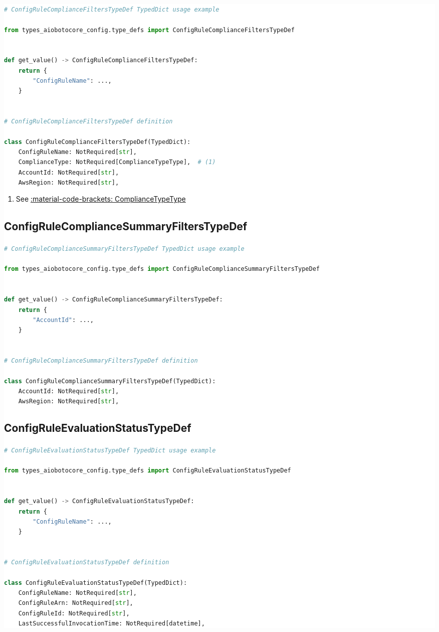```python
# ConfigRuleComplianceFiltersTypeDef TypedDict usage example

from types_aiobotocore_config.type_defs import ConfigRuleComplianceFiltersTypeDef


def get_value() -> ConfigRuleComplianceFiltersTypeDef:
    return {
        "ConfigRuleName": ...,
    }


# ConfigRuleComplianceFiltersTypeDef definition

class ConfigRuleComplianceFiltersTypeDef(TypedDict):
    ConfigRuleName: NotRequired[str],
    ComplianceType: NotRequired[ComplianceTypeType],  # (1)
    AccountId: NotRequired[str],
    AwsRegion: NotRequired[str],
```

1. See [:material-code-brackets: ComplianceTypeType](./literals.md#compliancetypetype) 
## ConfigRuleComplianceSummaryFiltersTypeDef

```python
# ConfigRuleComplianceSummaryFiltersTypeDef TypedDict usage example

from types_aiobotocore_config.type_defs import ConfigRuleComplianceSummaryFiltersTypeDef


def get_value() -> ConfigRuleComplianceSummaryFiltersTypeDef:
    return {
        "AccountId": ...,
    }


# ConfigRuleComplianceSummaryFiltersTypeDef definition

class ConfigRuleComplianceSummaryFiltersTypeDef(TypedDict):
    AccountId: NotRequired[str],
    AwsRegion: NotRequired[str],
```

## ConfigRuleEvaluationStatusTypeDef

```python
# ConfigRuleEvaluationStatusTypeDef TypedDict usage example

from types_aiobotocore_config.type_defs import ConfigRuleEvaluationStatusTypeDef


def get_value() -> ConfigRuleEvaluationStatusTypeDef:
    return {
        "ConfigRuleName": ...,
    }


# ConfigRuleEvaluationStatusTypeDef definition

class ConfigRuleEvaluationStatusTypeDef(TypedDict):
    ConfigRuleName: NotRequired[str],
    ConfigRuleArn: NotRequired[str],
    ConfigRuleId: NotRequired[str],
    LastSuccessfulInvocationTime: NotRequired[datetime],
```